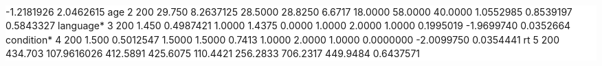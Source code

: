   <td style="text-align:center;"> -1.2181926 </td>
   <td style="text-align:center;"> 2.0462615 </td>
  </tr>
  <tr>
   <td style="text-align:left;"> age </td>
   <td style="text-align:center;"> 2 </td>
   <td style="text-align:center;"> 200 </td>
   <td style="text-align:center;"> 29.750 </td>
   <td style="text-align:center;"> 8.2637125 </td>
   <td style="text-align:center;"> 28.5000 </td>
   <td style="text-align:center;"> 28.8250 </td>
   <td style="text-align:center;"> 6.6717 </td>
   <td style="text-align:center;"> 18.0000 </td>
   <td style="text-align:center;"> 58.0000 </td>
   <td style="text-align:center;"> 40.0000 </td>
   <td style="text-align:center;"> 1.0552985 </td>
   <td style="text-align:center;"> 0.8539197 </td>
   <td style="text-align:center;"> 0.5843327 </td>
  </tr>
  <tr>
   <td style="text-align:left;"> language* </td>
   <td style="text-align:center;"> 3 </td>
   <td style="text-align:center;"> 200 </td>
   <td style="text-align:center;"> 1.450 </td>
   <td style="text-align:center;"> 0.4987421 </td>
   <td style="text-align:center;"> 1.0000 </td>
   <td style="text-align:center;"> 1.4375 </td>
   <td style="text-align:center;"> 0.0000 </td>
   <td style="text-align:center;"> 1.0000 </td>
   <td style="text-align:center;"> 2.0000 </td>
   <td style="text-align:center;"> 1.0000 </td>
   <td style="text-align:center;"> 0.1995019 </td>
   <td style="text-align:center;"> -1.9699740 </td>
   <td style="text-align:center;"> 0.0352664 </td>
  </tr>
  <tr>
   <td style="text-align:left;"> condition* </td>
   <td style="text-align:center;"> 4 </td>
   <td style="text-align:center;"> 200 </td>
   <td style="text-align:center;"> 1.500 </td>
   <td style="text-align:center;"> 0.5012547 </td>
   <td style="text-align:center;"> 1.5000 </td>
   <td style="text-align:center;"> 1.5000 </td>
   <td style="text-align:center;"> 0.7413 </td>
   <td style="text-align:center;"> 1.0000 </td>
   <td style="text-align:center;"> 2.0000 </td>
   <td style="text-align:center;"> 1.0000 </td>
   <td style="text-align:center;"> 0.0000000 </td>
   <td style="text-align:center;"> -2.0099750 </td>
   <td style="text-align:center;"> 0.0354441 </td>
  </tr>
  <tr>
   <td style="text-align:left;"> rt </td>
   <td style="text-align:center;"> 5 </td>
   <td style="text-align:center;"> 200 </td>
   <td style="text-align:center;"> 434.703 </td>
   <td style="text-align:center;"> 107.9616026 </td>
   <td style="text-align:center;"> 412.5891 </td>
   <td style="text-align:center;"> 425.6075 </td>
   <td style="text-align:center;"> 110.4421 </td>
   <td style="text-align:center;"> 256.2833 </td>
   <td style="text-align:center;"> 706.2317 </td>
   <td style="text-align:center;"> 449.9484 </td>
   <td style="text-align:center;"> 0.6437571 </td>